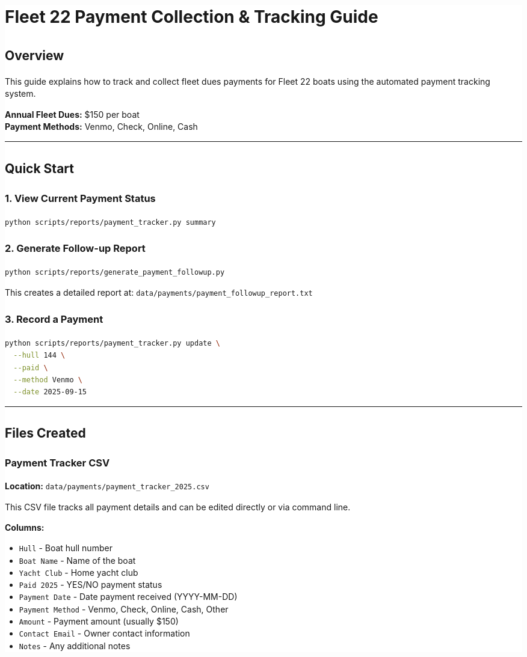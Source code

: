 # Fleet 22 Payment Collection & Tracking Guide

## Overview
This guide explains how to track and collect fleet dues payments for Fleet 22 boats using the automated payment tracking system.

**Annual Fleet Dues:** $150 per boat  
**Payment Methods:** Venmo, Check, Online, Cash  

---

## Quick Start

### 1. View Current Payment Status
```bash
python scripts/reports/payment_tracker.py summary
```

### 2. Generate Follow-up Report
```bash
python scripts/reports/generate_payment_followup.py
```
This creates a detailed report at: `data/payments/payment_followup_report.txt`

### 3. Record a Payment
```bash
python scripts/reports/payment_tracker.py update \
  --hull 144 \
  --paid \
  --method Venmo \
  --date 2025-09-15
```

---

## Files Created

### Payment Tracker CSV
**Location:** `data/payments/payment_tracker_2025.csv`

This CSV file tracks all payment details and can be edited directly or via command line.

**Columns:**
- `Hull` - Boat hull number
- `Boat Name` - Name of the boat
- `Yacht Club` - Home yacht club
- `Paid 2025` - YES/NO payment status
- `Payment Date` - Date payment received (YYYY-MM-DD)
- `Payment Method` - Venmo, Check, Online, Cash, Other
- `Amount` - Payment amount (usually $150)
- `Contact Email` - Owner contact information
- `Notes` - Any additional notes
